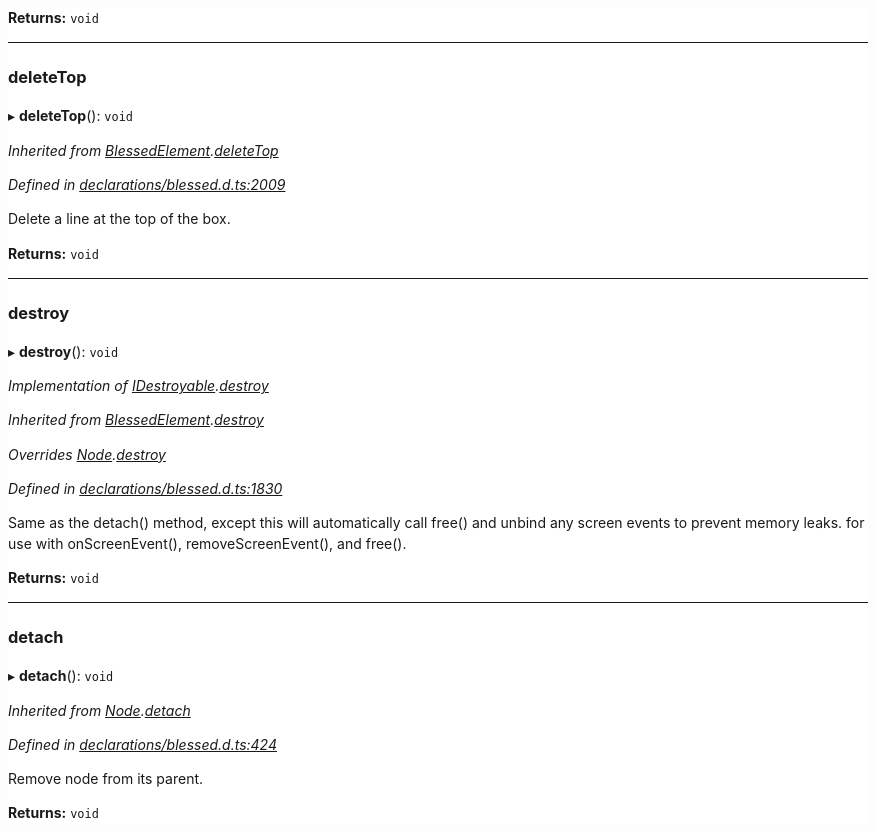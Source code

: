 **Returns:** `void`

___
<a id="deletetop"></a>

###  deleteTop

▸ **deleteTop**(): `void`

*Inherited from [BlessedElement](_declarations_blessed_d_.widgets.blessedelement.md).[deleteTop](_declarations_blessed_d_.widgets.blessedelement.md#deletetop)*

*Defined in [declarations/blessed.d.ts:2009](https://github.com/cancerberoSgx/accursed/blob/978b980/src/declarations/blessed.d.ts#L2009)*

Delete a line at the top of the box.

**Returns:** `void`

___
<a id="destroy"></a>

###  destroy

▸ **destroy**(): `void`

*Implementation of [IDestroyable](../interfaces/_declarations_blessed_d_.widgets.idestroyable.md).[destroy](../interfaces/_declarations_blessed_d_.widgets.idestroyable.md#destroy)*

*Inherited from [BlessedElement](_declarations_blessed_d_.widgets.blessedelement.md).[destroy](_declarations_blessed_d_.widgets.blessedelement.md#destroy)*

*Overrides [Node](_declarations_blessed_d_.widgets.node.md).[destroy](_declarations_blessed_d_.widgets.node.md#destroy)*

*Defined in [declarations/blessed.d.ts:1830](https://github.com/cancerberoSgx/accursed/blob/978b980/src/declarations/blessed.d.ts#L1830)*

Same as the detach() method, except this will automatically call free() and unbind any screen events to prevent memory leaks. for use with onScreenEvent(), removeScreenEvent(), and free().

**Returns:** `void`

___
<a id="detach"></a>

###  detach

▸ **detach**(): `void`

*Inherited from [Node](_declarations_blessed_d_.widgets.node.md).[detach](_declarations_blessed_d_.widgets.node.md#detach)*

*Defined in [declarations/blessed.d.ts:424](https://github.com/cancerberoSgx/accursed/blob/978b980/src/declarations/blessed.d.ts#L424)*

Remove node from its parent.

**Returns:** `void`
